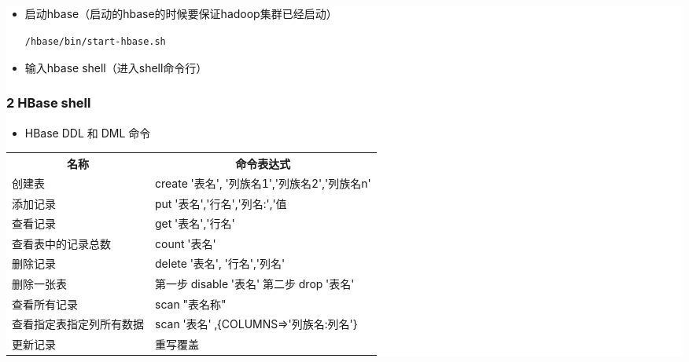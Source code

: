   - 启动hbase（启动的hbase的时候要保证hadoop集群已经启动）

    ```shell
    /hbase/bin/start-hbase.sh
    ```

  - 输入hbase shell（进入shell命令行）

### 2 HBase shell

- HBase DDL 和 DML 命令

<table>
  <tr>
    <th>名称</th>
    <th>命令表达式</th>
  </tr>
  <tr>
    <td> 创建表 </td>
   <td> create '表名', '列族名1','列族名2','列族名n' </td>
  </tr>
  <tr>
    <td> 添加记录 </td>
    <td> put '表名','行名','列名:','值 </td>
  </tr>
    <tr>
    <td> 查看记录 </td>
    <td> get '表名','行名' </td>
  </tr>
  <tr>
    <td> 查看表中的记录总数 </td>
    <td> count '表名' </td>
  </tr>
    <tr>
    <td> 删除记录 </td>
    <td> delete '表名', '行名','列名' </td>
  </tr>
  <tr>
    <td> 删除一张表 </td>
    <td> 第一步 disable '表名' 第二步 drop '表名' </td>
  </tr>
  <tr>
    <td> 查看所有记录 </td>
    <td> scan "表名称" </td>
  </tr>
  <tr>
    <td> 查看指定表指定列所有数据 </td>
    <td> scan '表名' ,{COLUMNS=>'列族名:列名'} </td>
  </tr>
   <tr>
    <td> 更新记录 </td>
    <td> 重写覆盖 </td>
  </tr>
</table>
